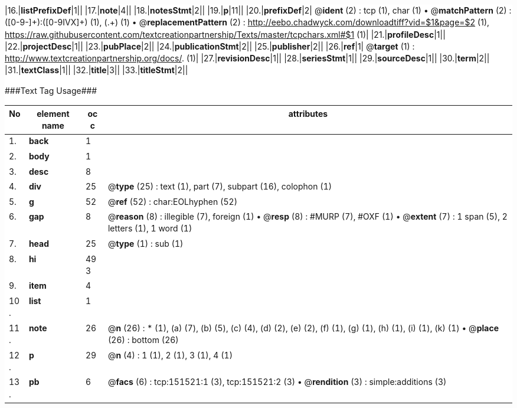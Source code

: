 |16.|__listPrefixDef__|1||
|17.|__note__|4||
|18.|__notesStmt__|2||
|19.|__p__|11||
|20.|__prefixDef__|2| @__ident__ (2) : tcp (1), char (1)  •  @__matchPattern__ (2) : ([0-9\-]+):([0-9IVX]+) (1), (.+) (1)  •  @__replacementPattern__ (2) : http://eebo.chadwyck.com/downloadtiff?vid=$1&page=$2 (1), https://raw.githubusercontent.com/textcreationpartnership/Texts/master/tcpchars.xml#$1 (1)|
|21.|__profileDesc__|1||
|22.|__projectDesc__|1||
|23.|__pubPlace__|2||
|24.|__publicationStmt__|2||
|25.|__publisher__|2||
|26.|__ref__|1| @__target__ (1) : http://www.textcreationpartnership.org/docs/. (1)|
|27.|__revisionDesc__|1||
|28.|__seriesStmt__|1||
|29.|__sourceDesc__|1||
|30.|__term__|2||
|31.|__textClass__|1||
|32.|__title__|3||
|33.|__titleStmt__|2||


###Text Tag Usage###

|No|element name|occ|attributes|
|---|---|---|---|
|1.|__back__|1||
|2.|__body__|1||
|3.|__desc__|8||
|4.|__div__|25| @__type__ (25) : text (1), part (7), subpart (16), colophon (1)|
|5.|__g__|52| @__ref__ (52) : char:EOLhyphen (52)|
|6.|__gap__|8| @__reason__ (8) : illegible (7), foreign (1)  •  @__resp__ (8) : #MURP (7), #OXF (1)  •  @__extent__ (7) : 1 span (5), 2 letters (1), 1 word (1)|
|7.|__head__|25| @__type__ (1) : sub (1)|
|8.|__hi__|493||
|9.|__item__|4||
|10.|__list__|1||
|11.|__note__|26| @__n__ (26) : * (1), (a) (7), (b) (5), (c) (4), (d) (2), (e) (2), (f) (1), (g) (1), (h) (1), (i) (1), (k) (1)  •  @__place__ (26) : bottom (26)|
|12.|__p__|29| @__n__ (4) : 1 (1), 2 (1), 3 (1), 4 (1)|
|13.|__pb__|6| @__facs__ (6) : tcp:151521:1 (3), tcp:151521:2 (3)  •  @__rendition__ (3) : simple:additions (3)|
